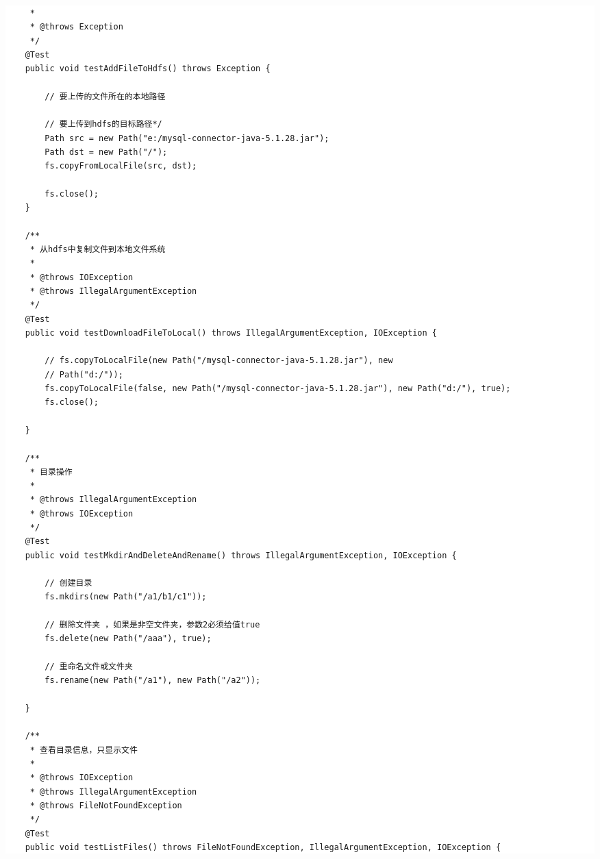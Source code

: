 ```
	 * 
	 * @throws Exception
	 */
	@Test
	public void testAddFileToHdfs() throws Exception {

		// 要上传的文件所在的本地路径

		// 要上传到hdfs的目标路径*/
		Path src = new Path("e:/mysql-connector-java-5.1.28.jar");
		Path dst = new Path("/");
		fs.copyFromLocalFile(src, dst);

		fs.close();
	}

	/**
	 * 从hdfs中复制文件到本地文件系统
	 * 
	 * @throws IOException
	 * @throws IllegalArgumentException
	 */
	@Test
	public void testDownloadFileToLocal() throws IllegalArgumentException, IOException {

		// fs.copyToLocalFile(new Path("/mysql-connector-java-5.1.28.jar"), new
		// Path("d:/"));
		fs.copyToLocalFile(false, new Path("/mysql-connector-java-5.1.28.jar"), new Path("d:/"), true);
		fs.close();

	}

	/**
	 * 目录操作
	 * 
	 * @throws IllegalArgumentException
	 * @throws IOException
	 */
	@Test
	public void testMkdirAndDeleteAndRename() throws IllegalArgumentException, IOException {

		// 创建目录
		fs.mkdirs(new Path("/a1/b1/c1"));

		// 删除文件夹 ，如果是非空文件夹，参数2必须给值true
		fs.delete(new Path("/aaa"), true);

		// 重命名文件或文件夹
		fs.rename(new Path("/a1"), new Path("/a2"));

	}

	/**
	 * 查看目录信息，只显示文件
	 * 
	 * @throws IOException
	 * @throws IllegalArgumentException
	 * @throws FileNotFoundException
	 */
	@Test
	public void testListFiles() throws FileNotFoundException, IllegalArgumentException, IOException {
```
